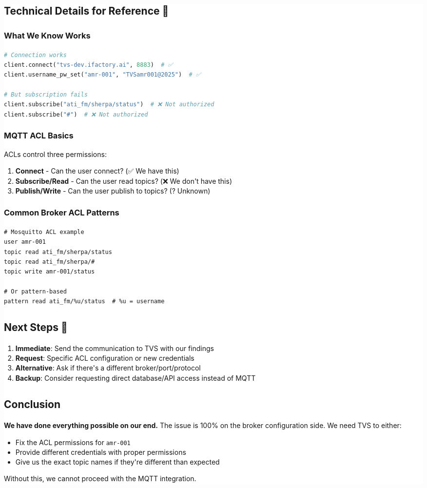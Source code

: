 ## Technical Details for Reference 🔧

### What We Know Works
```python
# Connection works
client.connect("tvs-dev.ifactory.ai", 8883)  # ✅
client.username_pw_set("amr-001", "TVSamr001@2025")  # ✅

# But subscription fails
client.subscribe("ati_fm/sherpa/status")  # ❌ Not authorized
client.subscribe("#")  # ❌ Not authorized
```

### MQTT ACL Basics
ACLs control three permissions:
1. **Connect** - Can the user connect? (✅ We have this)
2. **Subscribe/Read** - Can the user read topics? (❌ We don't have this)
3. **Publish/Write** - Can the user publish to topics? (? Unknown)

### Common Broker ACL Patterns
```
# Mosquitto ACL example
user amr-001
topic read ati_fm/sherpa/status
topic read ati_fm/sherpa/#
topic write amr-001/status

# Or pattern-based
pattern read ati_fm/%u/status  # %u = username
```

## Next Steps 🚀

1. **Immediate**: Send the communication to TVS with our findings
2. **Request**: Specific ACL configuration or new credentials
3. **Alternative**: Ask if there's a different broker/port/protocol
4. **Backup**: Consider requesting direct database/API access instead of MQTT

## Conclusion

**We have done everything possible on our end.** The issue is 100% on the broker configuration side. We need TVS to either:
- Fix the ACL permissions for `amr-001`
- Provide different credentials with proper permissions
- Give us the exact topic names if they're different than expected

Without this, we cannot proceed with the MQTT integration.